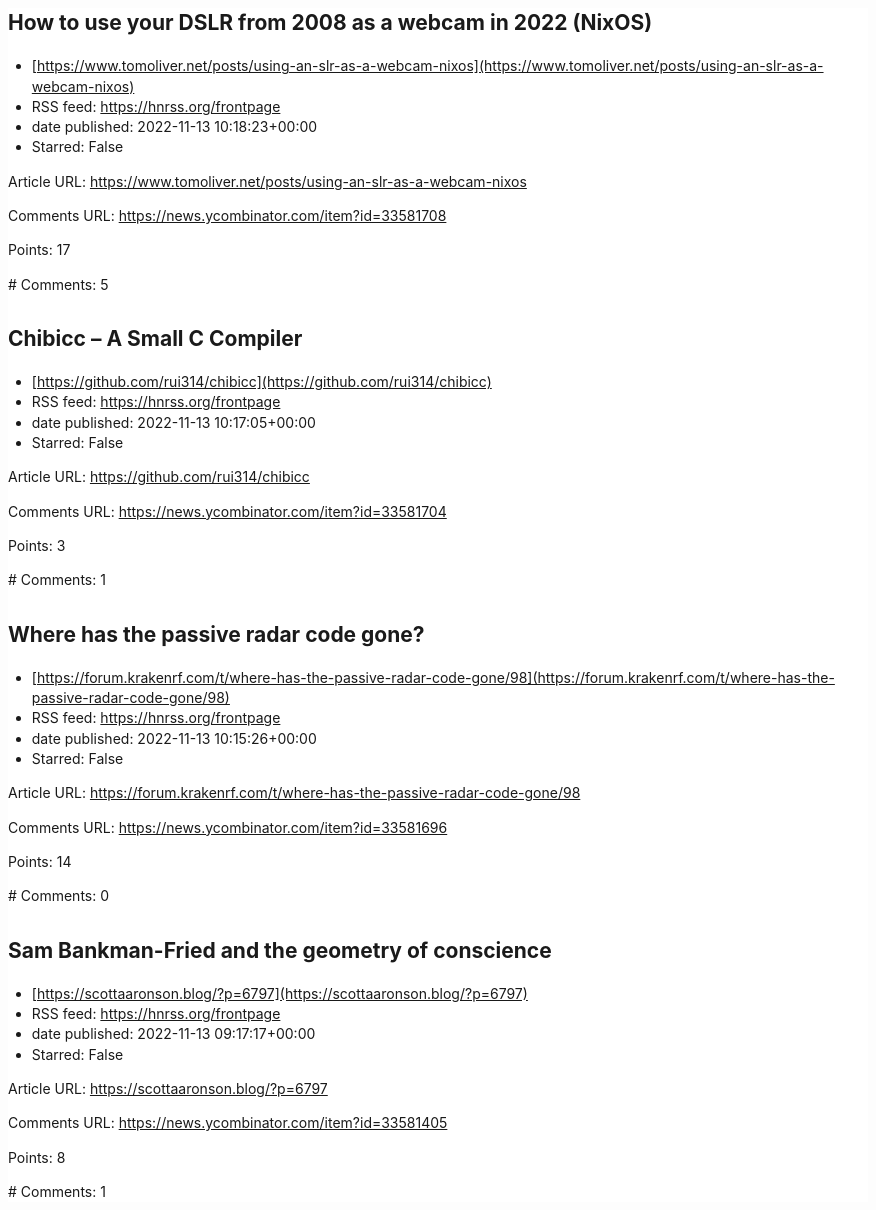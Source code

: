 ## How to use your DSLR from 2008 as a webcam in 2022 (NixOS)
 - [https://www.tomoliver.net/posts/using-an-slr-as-a-webcam-nixos](https://www.tomoliver.net/posts/using-an-slr-as-a-webcam-nixos)
 - RSS feed: https://hnrss.org/frontpage
 - date published: 2022-11-13 10:18:23+00:00
 - Starred: False

<p>Article URL: <a href="https://www.tomoliver.net/posts/using-an-slr-as-a-webcam-nixos">https://www.tomoliver.net/posts/using-an-slr-as-a-webcam-nixos</a></p>
<p>Comments URL: <a href="https://news.ycombinator.com/item?id=33581708">https://news.ycombinator.com/item?id=33581708</a></p>
<p>Points: 17</p>
<p># Comments: 5</p>

## Chibicc – A Small C Compiler
 - [https://github.com/rui314/chibicc](https://github.com/rui314/chibicc)
 - RSS feed: https://hnrss.org/frontpage
 - date published: 2022-11-13 10:17:05+00:00
 - Starred: False

<p>Article URL: <a href="https://github.com/rui314/chibicc">https://github.com/rui314/chibicc</a></p>
<p>Comments URL: <a href="https://news.ycombinator.com/item?id=33581704">https://news.ycombinator.com/item?id=33581704</a></p>
<p>Points: 3</p>
<p># Comments: 1</p>

## Where has the passive radar code gone?
 - [https://forum.krakenrf.com/t/where-has-the-passive-radar-code-gone/98](https://forum.krakenrf.com/t/where-has-the-passive-radar-code-gone/98)
 - RSS feed: https://hnrss.org/frontpage
 - date published: 2022-11-13 10:15:26+00:00
 - Starred: False

<p>Article URL: <a href="https://forum.krakenrf.com/t/where-has-the-passive-radar-code-gone/98">https://forum.krakenrf.com/t/where-has-the-passive-radar-code-gone/98</a></p>
<p>Comments URL: <a href="https://news.ycombinator.com/item?id=33581696">https://news.ycombinator.com/item?id=33581696</a></p>
<p>Points: 14</p>
<p># Comments: 0</p>

## Sam Bankman-Fried and the geometry of conscience
 - [https://scottaaronson.blog/?p=6797](https://scottaaronson.blog/?p=6797)
 - RSS feed: https://hnrss.org/frontpage
 - date published: 2022-11-13 09:17:17+00:00
 - Starred: False

<p>Article URL: <a href="https://scottaaronson.blog/?p=6797">https://scottaaronson.blog/?p=6797</a></p>
<p>Comments URL: <a href="https://news.ycombinator.com/item?id=33581405">https://news.ycombinator.com/item?id=33581405</a></p>
<p>Points: 8</p>
<p># Comments: 1</p>
